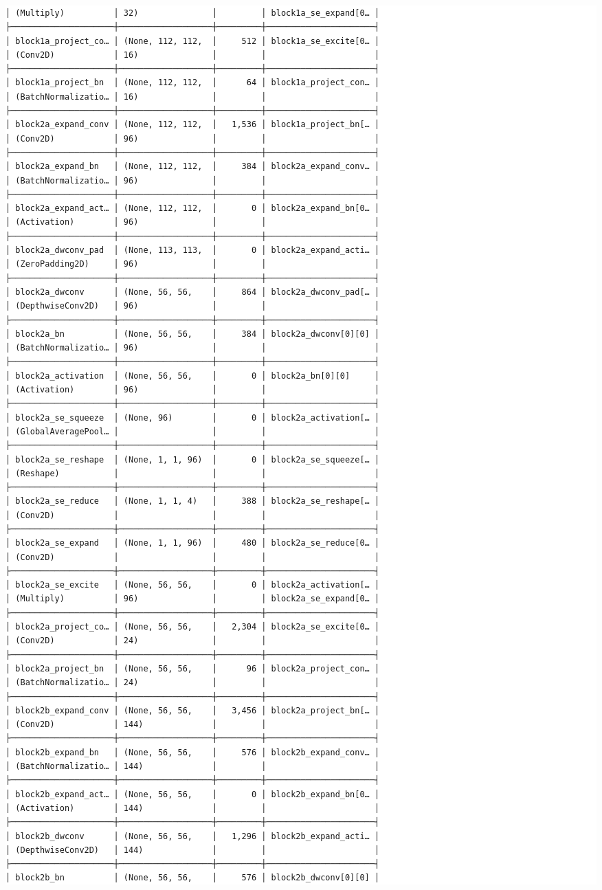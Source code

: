 ```plain
│ (Multiply)          │ 32)               │         │ block1a_se_expand[0… │
├─────────────────────┼───────────────────┼─────────┼──────────────────────┤
│ block1a_project_co… │ (None, 112, 112,  │     512 │ block1a_se_excite[0… │
│ (Conv2D)            │ 16)               │         │                      │
├─────────────────────┼───────────────────┼─────────┼──────────────────────┤
│ block1a_project_bn  │ (None, 112, 112,  │      64 │ block1a_project_con… │
│ (BatchNormalizatio… │ 16)               │         │                      │
├─────────────────────┼───────────────────┼─────────┼──────────────────────┤
│ block2a_expand_conv │ (None, 112, 112,  │   1,536 │ block1a_project_bn[… │
│ (Conv2D)            │ 96)               │         │                      │
├─────────────────────┼───────────────────┼─────────┼──────────────────────┤
│ block2a_expand_bn   │ (None, 112, 112,  │     384 │ block2a_expand_conv… │
│ (BatchNormalizatio… │ 96)               │         │                      │
├─────────────────────┼───────────────────┼─────────┼──────────────────────┤
│ block2a_expand_act… │ (None, 112, 112,  │       0 │ block2a_expand_bn[0… │
│ (Activation)        │ 96)               │         │                      │
├─────────────────────┼───────────────────┼─────────┼──────────────────────┤
│ block2a_dwconv_pad  │ (None, 113, 113,  │       0 │ block2a_expand_acti… │
│ (ZeroPadding2D)     │ 96)               │         │                      │
├─────────────────────┼───────────────────┼─────────┼──────────────────────┤
│ block2a_dwconv      │ (None, 56, 56,    │     864 │ block2a_dwconv_pad[… │
│ (DepthwiseConv2D)   │ 96)               │         │                      │
├─────────────────────┼───────────────────┼─────────┼──────────────────────┤
│ block2a_bn          │ (None, 56, 56,    │     384 │ block2a_dwconv[0][0] │
│ (BatchNormalizatio… │ 96)               │         │                      │
├─────────────────────┼───────────────────┼─────────┼──────────────────────┤
│ block2a_activation  │ (None, 56, 56,    │       0 │ block2a_bn[0][0]     │
│ (Activation)        │ 96)               │         │                      │
├─────────────────────┼───────────────────┼─────────┼──────────────────────┤
│ block2a_se_squeeze  │ (None, 96)        │       0 │ block2a_activation[… │
│ (GlobalAveragePool… │                   │         │                      │
├─────────────────────┼───────────────────┼─────────┼──────────────────────┤
│ block2a_se_reshape  │ (None, 1, 1, 96)  │       0 │ block2a_se_squeeze[… │
│ (Reshape)           │                   │         │                      │
├─────────────────────┼───────────────────┼─────────┼──────────────────────┤
│ block2a_se_reduce   │ (None, 1, 1, 4)   │     388 │ block2a_se_reshape[… │
│ (Conv2D)            │                   │         │                      │
├─────────────────────┼───────────────────┼─────────┼──────────────────────┤
│ block2a_se_expand   │ (None, 1, 1, 96)  │     480 │ block2a_se_reduce[0… │
│ (Conv2D)            │                   │         │                      │
├─────────────────────┼───────────────────┼─────────┼──────────────────────┤
│ block2a_se_excite   │ (None, 56, 56,    │       0 │ block2a_activation[… │
│ (Multiply)          │ 96)               │         │ block2a_se_expand[0… │
├─────────────────────┼───────────────────┼─────────┼──────────────────────┤
│ block2a_project_co… │ (None, 56, 56,    │   2,304 │ block2a_se_excite[0… │
│ (Conv2D)            │ 24)               │         │                      │
├─────────────────────┼───────────────────┼─────────┼──────────────────────┤
│ block2a_project_bn  │ (None, 56, 56,    │      96 │ block2a_project_con… │
│ (BatchNormalizatio… │ 24)               │         │                      │
├─────────────────────┼───────────────────┼─────────┼──────────────────────┤
│ block2b_expand_conv │ (None, 56, 56,    │   3,456 │ block2a_project_bn[… │
│ (Conv2D)            │ 144)              │         │                      │
├─────────────────────┼───────────────────┼─────────┼──────────────────────┤
│ block2b_expand_bn   │ (None, 56, 56,    │     576 │ block2b_expand_conv… │
│ (BatchNormalizatio… │ 144)              │         │                      │
├─────────────────────┼───────────────────┼─────────┼──────────────────────┤
│ block2b_expand_act… │ (None, 56, 56,    │       0 │ block2b_expand_bn[0… │
│ (Activation)        │ 144)              │         │                      │
├─────────────────────┼───────────────────┼─────────┼──────────────────────┤
│ block2b_dwconv      │ (None, 56, 56,    │   1,296 │ block2b_expand_acti… │
│ (DepthwiseConv2D)   │ 144)              │         │                      │
├─────────────────────┼───────────────────┼─────────┼──────────────────────┤
│ block2b_bn          │ (None, 56, 56,    │     576 │ block2b_dwconv[0][0] │
```
